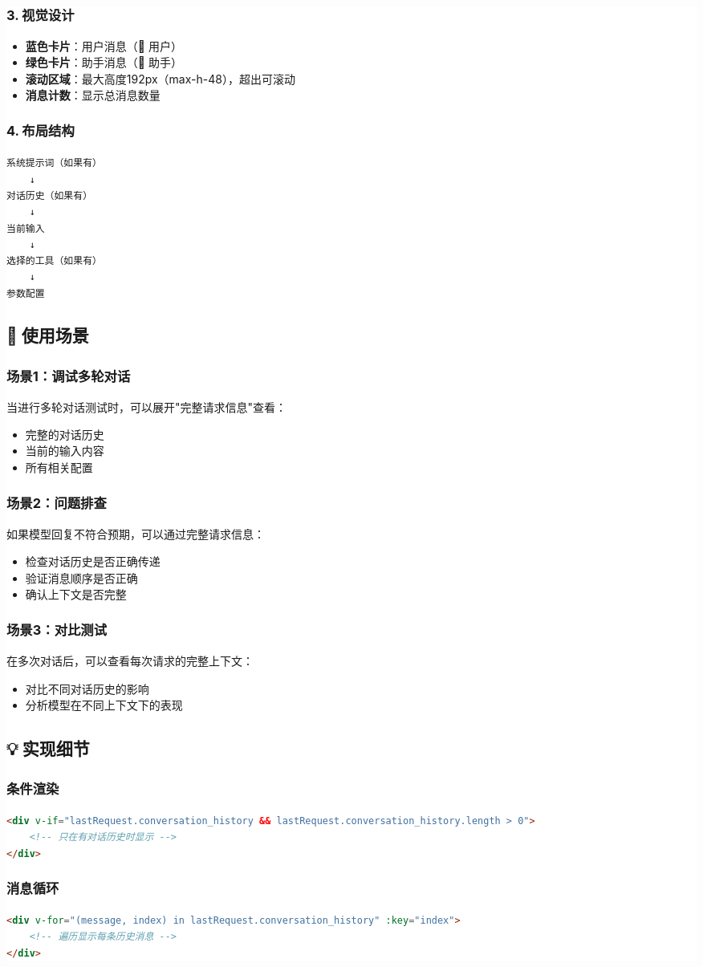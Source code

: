 ### 3. 视觉设计
- **蓝色卡片**：用户消息（👤 用户）
- **绿色卡片**：助手消息（🤖 助手）
- **滚动区域**：最大高度192px（max-h-48），超出可滚动
- **消息计数**：显示总消息数量

### 4. 布局结构
```
系统提示词（如果有）
    ↓
对话历史（如果有）
    ↓
当前输入
    ↓
选择的工具（如果有）
    ↓
参数配置
```

## 🎯 使用场景

### 场景1：调试多轮对话
当进行多轮对话测试时，可以展开"完整请求信息"查看：
- 完整的对话历史
- 当前的输入内容
- 所有相关配置

### 场景2：问题排查
如果模型回复不符合预期，可以通过完整请求信息：
- 检查对话历史是否正确传递
- 验证消息顺序是否正确
- 确认上下文是否完整

### 场景3：对比测试
在多次对话后，可以查看每次请求的完整上下文：
- 对比不同对话历史的影响
- 分析模型在不同上下文下的表现

## 💡 实现细节

### 条件渲染
```html
<div v-if="lastRequest.conversation_history && lastRequest.conversation_history.length > 0">
    <!-- 只在有对话历史时显示 -->
</div>
```

### 消息循环
```html
<div v-for="(message, index) in lastRequest.conversation_history" :key="index">
    <!-- 遍历显示每条历史消息 -->
</div>
```
